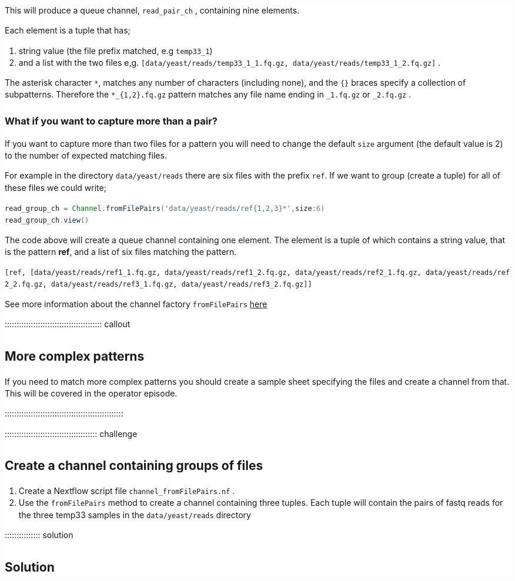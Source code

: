 This will produce a queue channel, `read_pair_ch` , containing nine elements.

Each element is a tuple that has;

1. string value (the file prefix matched, e.g `temp33_1`)
2. and a list with the two files e,g. `[data/yeast/reads/temp33_1_1.fq.gz, data/yeast/reads/temp33_1_2.fq.gz]` .

The asterisk character `*`, matches any number of characters (including none), and the `{}` braces specify a collection of subpatterns. Therefore the `*_{1,2}.fq.gz` pattern matches any file name ending in `_1.fq.gz` or `_2.fq.gz` .

### What if you want to capture more than a pair?

If you want to capture more than two files for a pattern you will need to change the default `size` argument (the default value is 2) to the number of expected matching files.

For example in the directory `data/yeast/reads` there are six files with the prefix `ref`.
If we want to group (create a tuple) for all of these files we could write;

```groovy 
read_group_ch = Channel.fromFilePairs('data/yeast/reads/ref{1,2,3}*',size:6)
read_group_ch.view()
```

The code above will create a queue channel containing one element. The element is a tuple of which contains a string value, that is the pattern **ref**, and a list of six files matching the pattern.

```output
[ref, [data/yeast/reads/ref1_1.fq.gz, data/yeast/reads/ref1_2.fq.gz, data/yeast/reads/ref2_1.fq.gz, data/yeast/reads/ref2_2.fq.gz, data/yeast/reads/ref3_1.fq.gz, data/yeast/reads/ref3_2.fq.gz]]
```

See more information about the channel factory `fromFilePairs` [here](https://www.nextflow.io/docs/latest/channel.html#fromfilepairs)

:::::::::::::::::::::::::::::::::::::::::  callout

## More complex patterns

If you need to match more complex patterns you should create a sample sheet specifying the files and create a channel from that. This will be covered in the operator episode.


::::::::::::::::::::::::::::::::::::::::::::::::::

:::::::::::::::::::::::::::::::::::::::  challenge

## Create a channel containing groups of files

1. Create a Nextflow script file `channel_fromFilePairs.nf` .
2. Use the `fromFilePairs` method to create a channel containing three tuples. Each tuple will contain the pairs of fastq reads for the three temp33 samples in the `data/yeast/reads` directory

:::::::::::::::  solution

## Solution
